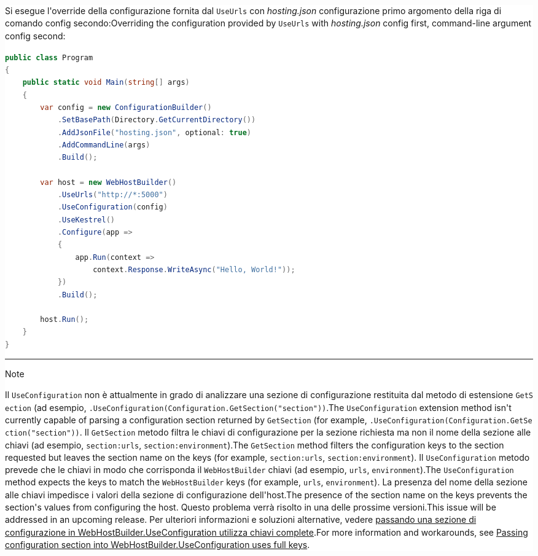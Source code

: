 <span data-ttu-id="62ca7-295">Si esegue l'override della configurazione fornita dal `UseUrls` con *hosting.json* configurazione primo argomento della riga di comando config secondo:</span><span class="sxs-lookup"><span data-stu-id="62ca7-295">Overriding the configuration provided by `UseUrls` with *hosting.json* config first, command-line argument config second:</span></span>

```csharp
public class Program
{
    public static void Main(string[] args)
    {
        var config = new ConfigurationBuilder()
            .SetBasePath(Directory.GetCurrentDirectory())
            .AddJsonFile("hosting.json", optional: true)
            .AddCommandLine(args)
            .Build();

        var host = new WebHostBuilder()
            .UseUrls("http://*:5000")
            .UseConfiguration(config)
            .UseKestrel()
            .Configure(app =>
            {
                app.Run(context => 
                    context.Response.WriteAsync("Hello, World!"));
            })
            .Build();

        host.Run();
    }
}
```

---

> [!NOTE]
> <span data-ttu-id="62ca7-296">Il `UseConfiguration` non è attualmente in grado di analizzare una sezione di configurazione restituita dal metodo di estensione `GetSection` (ad esempio, `.UseConfiguration(Configuration.GetSection("section"))`.</span><span class="sxs-lookup"><span data-stu-id="62ca7-296">The `UseConfiguration` extension method isn't currently capable of parsing a configuration section returned by `GetSection` (for example, `.UseConfiguration(Configuration.GetSection("section"))`.</span></span> <span data-ttu-id="62ca7-297">Il `GetSection` metodo filtra le chiavi di configurazione per la sezione richiesta ma non il nome della sezione alle chiavi (ad esempio, `section:urls`, `section:environment`).</span><span class="sxs-lookup"><span data-stu-id="62ca7-297">The `GetSection` method filters the configuration keys to the section requested but leaves the section name on the keys (for example, `section:urls`, `section:environment`).</span></span> <span data-ttu-id="62ca7-298">Il `UseConfiguration` metodo prevede che le chiavi in modo che corrisponda il `WebHostBuilder` chiavi (ad esempio, `urls`, `environment`).</span><span class="sxs-lookup"><span data-stu-id="62ca7-298">The `UseConfiguration` method expects the keys to match the `WebHostBuilder` keys (for example, `urls`, `environment`).</span></span> <span data-ttu-id="62ca7-299">La presenza del nome della sezione alle chiavi impedisce i valori della sezione di configurazione dell'host.</span><span class="sxs-lookup"><span data-stu-id="62ca7-299">The presence of the section name on the keys prevents the section's values from configuring the host.</span></span> <span data-ttu-id="62ca7-300">Questo problema verrà risolto in una delle prossime versioni.</span><span class="sxs-lookup"><span data-stu-id="62ca7-300">This issue will be addressed in an upcoming release.</span></span> <span data-ttu-id="62ca7-301">Per ulteriori informazioni e soluzioni alternative, vedere [passando una sezione di configurazione in WebHostBuilder.UseConfiguration utilizza chiavi complete](https://github.com/aspnet/Hosting/issues/839).</span><span class="sxs-lookup"><span data-stu-id="62ca7-301">For more information and workarounds, see [Passing configuration section into WebHostBuilder.UseConfiguration uses full keys](https://github.com/aspnet/Hosting/issues/839).</span></span>
